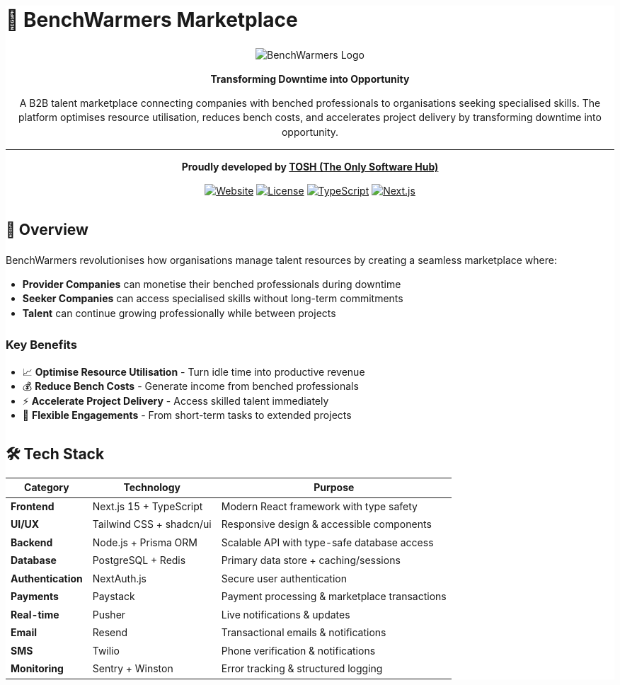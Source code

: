 # 🚀 BenchWarmers Marketplace

<div align="center">

![BenchWarmers Logo](https://via.placeholder.com/200x80/1f2937/ffffff?text=BenchWarmers)

**Transforming Downtime into Opportunity**

A B2B talent marketplace connecting companies with benched professionals to organisations seeking specialised skills. The platform optimises resource utilisation, reduces bench costs, and accelerates project delivery by transforming downtime into opportunity.

---

**Proudly developed by [TOSH (The Only Software Hub)](https://tosh.co.za/)**

[![Website](https://img.shields.io/badge/Website-tosh.co.za-blue?style=for-the-badge)](https://tosh.co.za/)
[![License](https://img.shields.io/badge/License-MIT-green?style=for-the-badge)](LICENSE)
[![TypeScript](https://img.shields.io/badge/TypeScript-007ACC?style=for-the-badge&logo=typescript&logoColor=white)](https://www.typescriptlang.org/)
[![Next.js](https://img.shields.io/badge/Next.js-000000?style=for-the-badge&logo=next.js&logoColor=white)](https://nextjs.org/)

</div>

## 🌟 Overview

BenchWarmers revolutionises how organisations manage talent resources by creating a seamless marketplace where:

- **Provider Companies** can monetise their benched professionals during downtime
- **Seeker Companies** can access specialised skills without long-term commitments
- **Talent** can continue growing professionally while between projects

### Key Benefits

- 📈 **Optimise Resource Utilisation** - Turn idle time into productive revenue
- 💰 **Reduce Bench Costs** - Generate income from benched professionals
- ⚡ **Accelerate Project Delivery** - Access skilled talent immediately
- 🎯 **Flexible Engagements** - From short-term tasks to extended projects

## 🛠️ Tech Stack

<div align="center">

| Category | Technology | Purpose |
|----------|------------|----------|
| **Frontend** | Next.js 15 + TypeScript | Modern React framework with type safety |
| **UI/UX** | Tailwind CSS + shadcn/ui | Responsive design & accessible components |
| **Backend** | Node.js + Prisma ORM | Scalable API with type-safe database access |
| **Database** | PostgreSQL + Redis | Primary data store + caching/sessions |
| **Authentication** | NextAuth.js | Secure user authentication |
| **Payments** | Paystack | Payment processing & marketplace transactions |
| **Real-time** | Pusher | Live notifications & updates |
| **Email** | Resend | Transactional emails & notifications |
| **SMS** | Twilio | Phone verification & notifications |
| **Monitoring** | Sentry + Winston | Error tracking & structured logging |